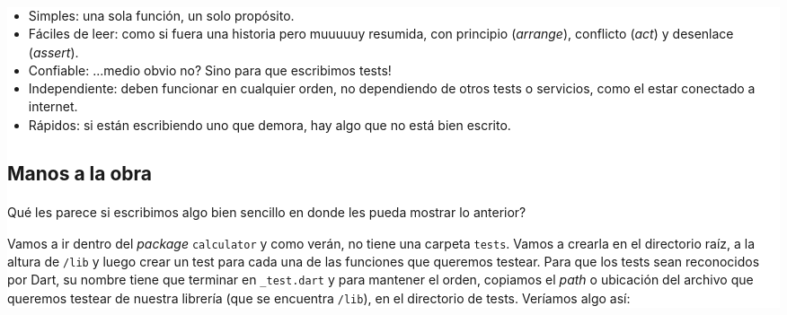 - Simples: una sola función, un solo propósito.
- Fáciles de leer: como si fuera una historia pero muuuuuy resumida, con
  principio (_arrange_), conflicto (_act_) y desenlace (_assert_).
- Confiable: ...medio obvio no? Sino para que escribimos tests!
- Independiente: deben funcionar en cualquier orden, no dependiendo de otros
  tests o servicios, como el estar conectado a internet.
- Rápidos: si están escribiendo uno que demora, hay algo que no está bien
  escrito.

## Manos a la obra

Qué les parece si escribimos algo bien sencillo en donde les pueda mostrar lo
anterior?

Vamos a ir dentro del _package_ `calculator` y como verán, no tiene una carpeta
`tests`. Vamos a crearla en el directorio raíz, a la altura de `/lib` y luego
crear un test para cada una de las funciones que queremos testear. Para que los
tests sean reconocidos por Dart, su nombre tiene que terminar en `_test.dart` y
para mantener el orden, copiamos el _path_ o ubicación del archivo que queremos
testear de nuestra librería (que se encuentra `/lib`), en el directorio de
tests. Veríamos algo así:
